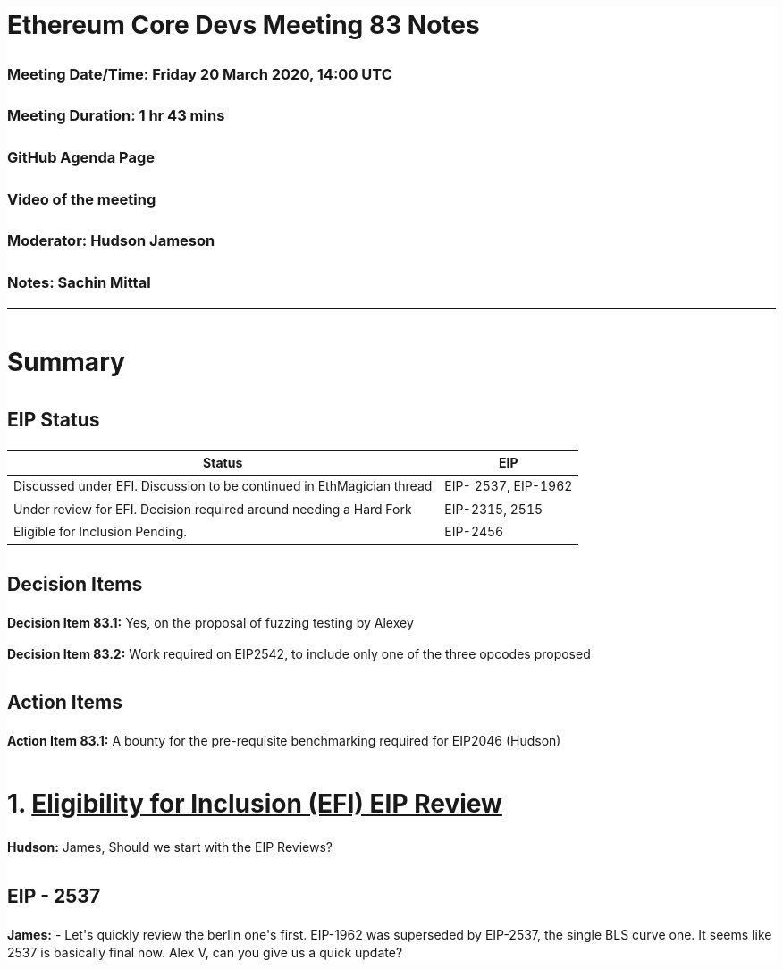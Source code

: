 # Ethereum Core Devs Meeting 83 Notes
### Meeting Date/Time: Friday 20 March 2020, 14:00 UTC
### Meeting Duration: 1 hr 43 mins
### [GitHub Agenda Page](https://github.com/ethereum/pm/issues/159)
### [Video of the meeting](https://www.youtube.com/watch?v=vDGj660uZE0&feature=youtu.be)
### Moderator: Hudson Jameson
### Notes: Sachin Mittal

----
	
# Summary
    
## EIP Status 
| Status | EIP |
|-------|----------|
| Discussed under EFI. Discussion to be continued in EthMagician thread | EIP- 2537, EIP-1962|
| Under review for EFI. Decision required around needing a Hard Fork | EIP-2315, 2515 |
| Eligible for Inclusion Pending. | EIP-2456 |


## Decision Items

**Decision Item 83.1:** Yes, on the proposal of fuzzing testing by Alexey

**Decision Item 83.2:** Work required on EIP2542, to include only one of the three opcodes proposed

## Action Items

**Action Item 83.1:** A bounty for the pre-requisite benchmarking required for EIP2046 (Hudson)

# 1. [Eligibility for Inclusion (EFI) EIP Review](https://eips.ethereum.org/EIPS/eip-2378)

**Hudson:** James, Should we start with the EIP Reviews?

## EIP - 2537
**James:** - Let's quickly review the berlin one's first. EIP-1962 was superseded by EIP-2537, the single BLS curve one. It seems like 2537 is basically final now. Alex V, can you give us a quick update?
